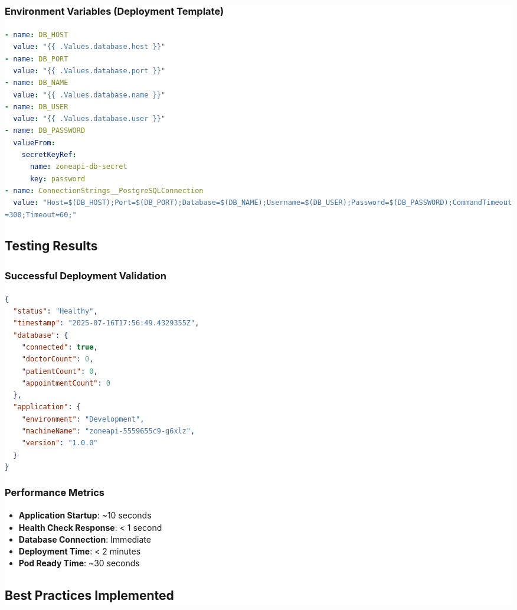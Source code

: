 ### Environment Variables (Deployment Template)
```yaml
- name: DB_HOST
  value: "{{ .Values.database.host }}"
- name: DB_PORT
  value: "{{ .Values.database.port }}"
- name: DB_NAME
  value: "{{ .Values.database.name }}"
- name: DB_USER
  value: "{{ .Values.database.user }}"
- name: DB_PASSWORD
  valueFrom:
    secretKeyRef:
      name: zoneapi-db-secret
      key: password
- name: ConnectionStrings__PostgreSQLConnection
  value: "Host=$(DB_HOST);Port=$(DB_PORT);Database=$(DB_NAME);Username=$(DB_USER);Password=$(DB_PASSWORD);CommandTimeout=300;Timeout=60;"
```

## Testing Results

### Successful Deployment Validation
```json
{
  "status": "Healthy",
  "timestamp": "2025-07-16T17:56:49.4329355Z",
  "database": {
    "connected": true,
    "doctorCount": 0,
    "patientCount": 0,
    "appointmentCount": 0
  },
  "application": {
    "environment": "Development",
    "machineName": "zoneapi-5559655c9-g6xlz",
    "version": "1.0.0"
  }
}
```

### Performance Metrics
- **Application Startup**: ~10 seconds
- **Health Check Response**: < 1 second
- **Database Connection**: Immediate
- **Deployment Time**: < 2 minutes
- **Pod Ready Time**: ~30 seconds

## Best Practices Implemented
